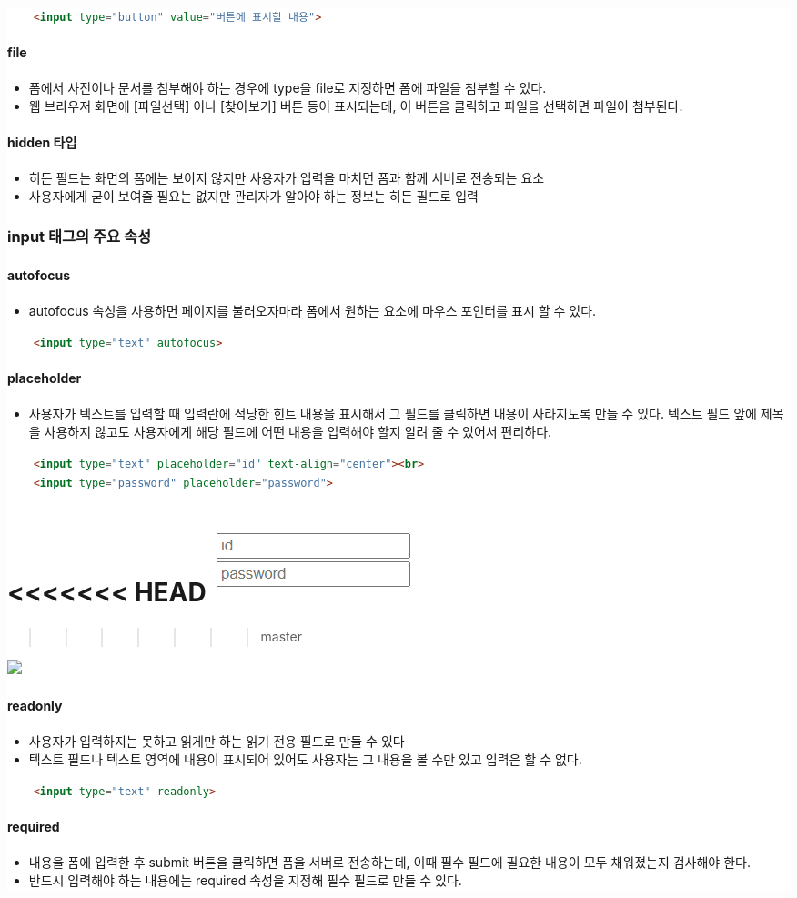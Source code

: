 ```html
	<input type="button" value="버튼에 표시할 내용">
```

#### file

* 폼에서 사진이나 문서를 첨부해야 하는 경우에 type을 file로 지정하면 폼에 파일을 첨부할 수 있다.
* 웹 브라우저 화면에 \[파일선택] 이나 \[찾아보기] 버튼 등이 표시되는데, 이 버튼을 클릭하고 파일을 선택하면 파일이 첨부된다.

#### hidden 타입

* 히든 필드는 화면의 폼에는 보이지 않지만 사용자가 입력을 마치면 폼과 함께 서버로 전송되는 요소
* 사용자에게 굳이 보여줄 필요는 없지만 관리자가 알아야 하는 정보는 히든 필드로 입력

### input 태그의 주요 속성

#### autofocus

* autofocus 속성을 사용하면 페이지를 불러오자마라 폼에서 원하는 요소에 마우스 포인터를 표시 할 수 있다.

```html
	<input type="text" autofocus>
```

#### placeholder

* 사용자가 텍스트를 입력할 때 입력란에 적당한 힌트 내용을 표시해서 그 필드를 클릭하면 내용이 사라지도록 만들 수 있다. 텍스트 필드 앞에 제목을 사용하지 않고도 사용자에게 해당 필드에 어떤 내용을 입력해야 할지 알려 줄 수 있어서 편리하다.

```html
	<input type="text" placeholder="id" text-align="center"><br>
    <input type="password" placeholder="password">
```
<<<<<<< HEAD
![](../image/sadf.png)
=======
>>>>>>> master

![](../%EC%9B%B9%EC%8A%A4%ED%84%B0%EB%94%943%EC%A3%BC%EC%B0%A8/sadf.png)

#### readonly

* 사용자가 입력하지는 못하고 읽게만 하는 읽기 전용 필드로 만들 수 있다
* 텍스트 필드나 텍스트 영역에 내용이 표시되어 있어도 사용자는 그 내용을 볼 수만 있고 입력은 할 수 없다.

```html
	<input type="text" readonly>
```

#### required

* 내용을 폼에 입력한 후 submit 버튼을 클릭하면 폼을 서버로 전송하는데, 이때 필수 필드에 필요한 내용이 모두 채워졌는지 검사해야 한다.
* 반드시 입력해야 하는 내용에는 required 속성을 지정해 필수 필드로 만들 수 있다.
